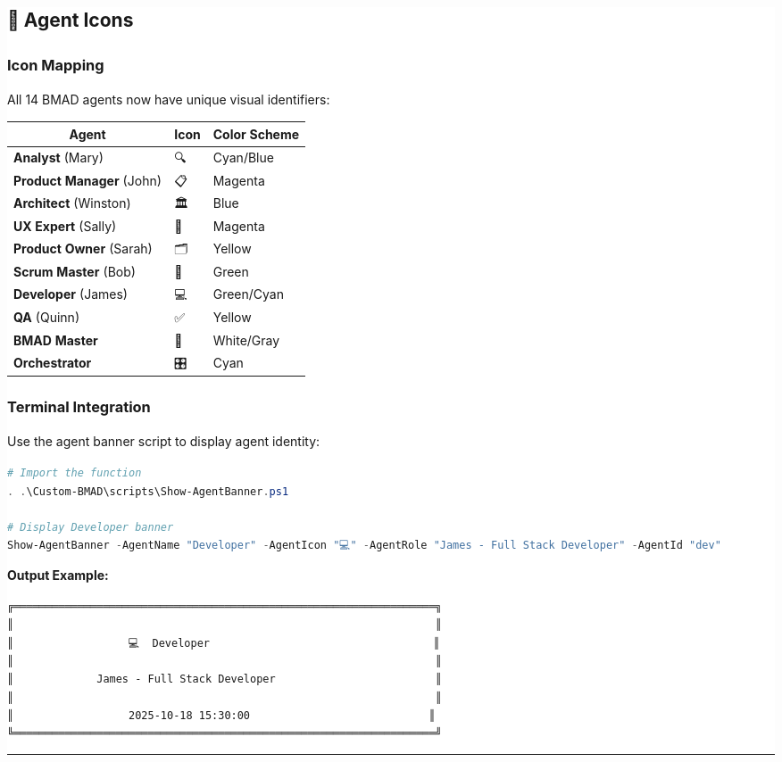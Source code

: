 ## 🎨 Agent Icons

### Icon Mapping

All 14 BMAD agents now have unique visual identifiers:

| Agent | Icon | Color Scheme |
|-------|------|--------------|
| **Analyst** (Mary) | 🔍 | Cyan/Blue |
| **Product Manager** (John) | 📋 | Magenta |
| **Architect** (Winston) | 🏛️ | Blue |
| **UX Expert** (Sally) | 🎨 | Magenta |
| **Product Owner** (Sarah) | 🗂️ | Yellow |
| **Scrum Master** (Bob) | 🔁 | Green |
| **Developer** (James) | 💻 | Green/Cyan |
| **QA** (Quinn) | ✅ | Yellow |
| **BMAD Master** | 🧠 | White/Gray |
| **Orchestrator** | 🎛️ | Cyan |

### Terminal Integration

Use the agent banner script to display agent identity:

```powershell
# Import the function
. .\Custom-BMAD\scripts\Show-AgentBanner.ps1

# Display Developer banner
Show-AgentBanner -AgentName "Developer" -AgentIcon "💻" -AgentRole "James - Full Stack Developer" -AgentId "dev"
```

**Output Example:**
```
╔══════════════════════════════════════════════════════════════════╗
║                                                                  ║
║                  💻  Developer                                   ║
║                                                                  ║
║             James - Full Stack Developer                         ║
║                                                                  ║
║                  2025-10-18 15:30:00                            ║
╚══════════════════════════════════════════════════════════════════╝
```

---
